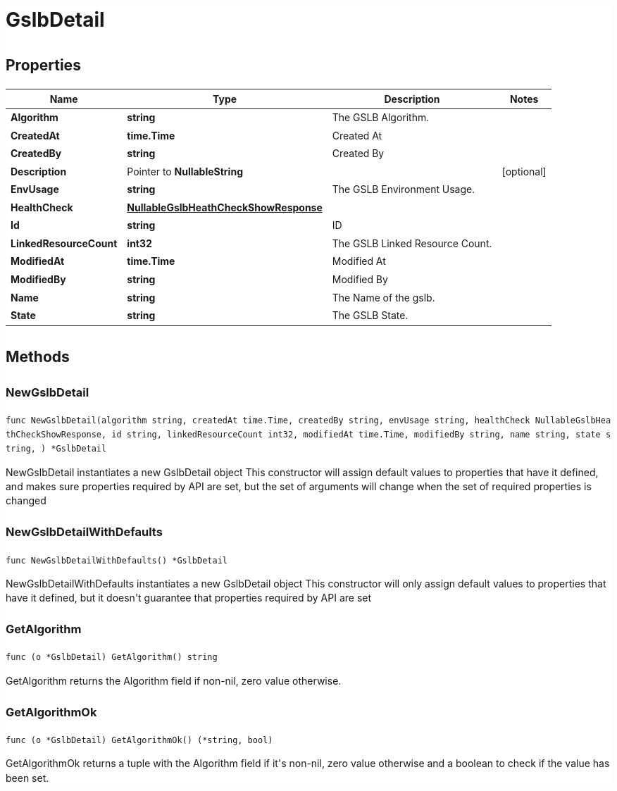 # GslbDetail

## Properties

Name | Type | Description | Notes
------------ | ------------- | ------------- | -------------
**Algorithm** | **string** | The GSLB Algorithm. | 
**CreatedAt** | **time.Time** | Created At | 
**CreatedBy** | **string** | Created By | 
**Description** | Pointer to **NullableString** |  | [optional] 
**EnvUsage** | **string** | The GSLB Environment Usage. | 
**HealthCheck** | [**NullableGslbHeathCheckShowResponse**](GslbHeathCheckShowResponse.md) |  | 
**Id** | **string** | ID | 
**LinkedResourceCount** | **int32** | The GSLB Linked Resource Count. | 
**ModifiedAt** | **time.Time** | Modified At | 
**ModifiedBy** | **string** | Modified By | 
**Name** | **string** | The Name of the gslb. | 
**State** | **string** | The GSLB State. | 

## Methods

### NewGslbDetail

`func NewGslbDetail(algorithm string, createdAt time.Time, createdBy string, envUsage string, healthCheck NullableGslbHeathCheckShowResponse, id string, linkedResourceCount int32, modifiedAt time.Time, modifiedBy string, name string, state string, ) *GslbDetail`

NewGslbDetail instantiates a new GslbDetail object
This constructor will assign default values to properties that have it defined,
and makes sure properties required by API are set, but the set of arguments
will change when the set of required properties is changed

### NewGslbDetailWithDefaults

`func NewGslbDetailWithDefaults() *GslbDetail`

NewGslbDetailWithDefaults instantiates a new GslbDetail object
This constructor will only assign default values to properties that have it defined,
but it doesn't guarantee that properties required by API are set

### GetAlgorithm

`func (o *GslbDetail) GetAlgorithm() string`

GetAlgorithm returns the Algorithm field if non-nil, zero value otherwise.

### GetAlgorithmOk

`func (o *GslbDetail) GetAlgorithmOk() (*string, bool)`

GetAlgorithmOk returns a tuple with the Algorithm field if it's non-nil, zero value otherwise
and a boolean to check if the value has been set.
